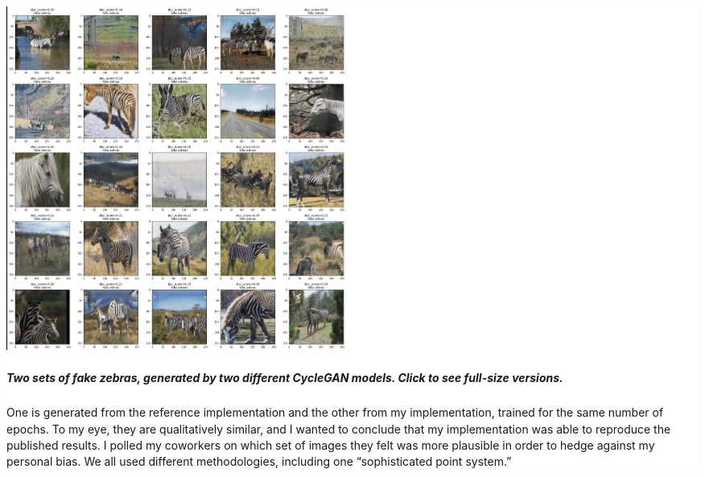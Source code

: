 <a href="/images/hugo/fake_zebras_b-1668036080.png"><img style="display:inline; width:49%; border-left: 1px solid black" src="/images/hugo/fake_zebras_b-1668036080.png" alt="Fake zebras from a different model."></a>
</p>

##### Two sets of fake zebras, generated by two different CycleGAN models. Click to see full-size versions.

One is generated from the reference implementation and the other from my implementation, trained for the same number of epochs. To my eye, they are qualitatively similar, and I wanted to conclude that my implementation was able to reproduce the published results. I polled my coworkers on which set of images they felt was more plausible in order to hedge against my personal bias. We all used different methodologies, including one “sophisticated point system.”
